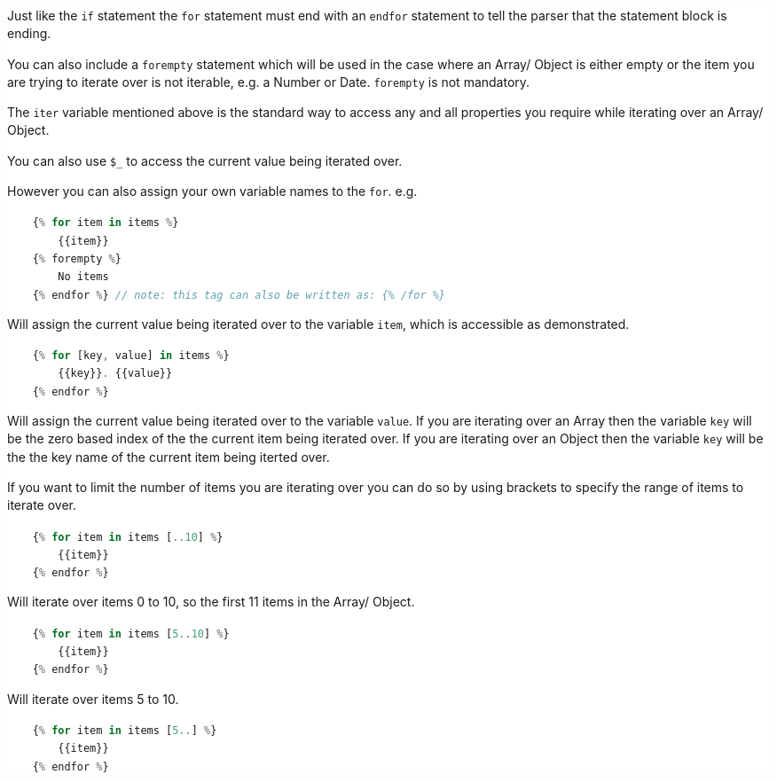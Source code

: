 Just like the `if` statement the `for` statement must end with an `endfor` statement to tell the parser that the statement block is ending.

You can also include a `forempty` statement which will be used in the case where an Array/ Object is either empty or the item you are trying to iterate over is not iterable, e.g. a Number or Date. `forempty` is not mandatory.

The `iter` variable mentioned above is the standard way to access any and all properties you require while iterating over an Array/ Object.

You can also use `$_` to access the current value being iterated over.

However you can also assign your own variable names to the `for`. e.g.

```javascript
    {% for item in items %}
        {{item}}
    {% forempty %}
        No items
    {% endfor %} // note: this tag can also be written as: {% /for %}
```

Will assign the current value being iterated over to the variable `item`, which is accessible as demonstrated.

```javascript
    {% for [key, value] in items %}
        {{key}}. {{value}}
    {% endfor %}
```

Will assign the current value being iterated over to the variable `value`. If you are iterating over an Array then the variable `key` will be the zero based index of the the current item being iterated over. If you are iterating over an Object then the variable `key` will be the the key name of the current item being iterted over.

If you want to limit the number of items you are iterating over you can do so by using brackets to specify the range of items to iterate over.

```javascript
    {% for item in items [..10] %}
        {{item}}
    {% endfor %}
```

Will iterate over items 0 to 10, so the first 11 items in the Array/ Object.

```javascript
    {% for item in items [5..10] %}
        {{item}}
    {% endfor %}
```

Will iterate over items 5 to 10.

```javascript
    {% for item in items [5..] %}
        {{item}}
    {% endfor %}
```
